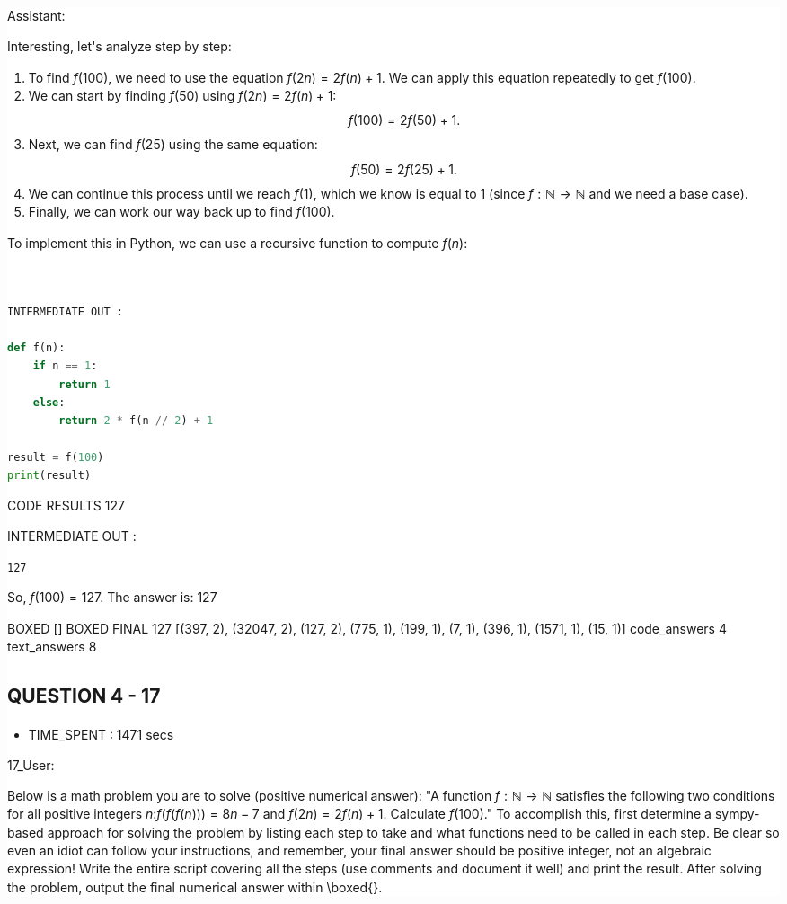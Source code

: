 Assistant: 

Interesting, let's analyze step by step:



1. To find $f(100)$, we need to use the equation $f(2n) = 2f(n) + 1$. We can apply this equation repeatedly to get $f(100)$.
2. We can start by finding $f(50)$ using $f(2n) = 2f(n) + 1$:
$$f(100) = 2f(50) + 1.$$
3. Next, we can find $f(25)$ using the same equation:
$$f(50) = 2f(25) + 1.$$
4. We can continue this process until we reach $f(1)$, which we know is equal to 1 (since $f: \mathbb N \to \mathbb N$ and we need a base case).
5. Finally, we can work our way back up to find $f(100)$.

To implement this in Python, we can use a recursive function to compute $f(n)$:

```python


INTERMEDIATE OUT :

def f(n):
    if n == 1:
        return 1
    else:
        return 2 * f(n // 2) + 1

result = f(100)
print(result)
```

CODE RESULTS 127

INTERMEDIATE OUT :
```output
127
```

So, $f(100) = 127$.
The answer is: $127$

BOXED []
BOXED FINAL 127
[(397, 2), (32047, 2), (127, 2), (775, 1), (199, 1), (7, 1), (396, 1), (1571, 1), (15, 1)]
code_answers 4 text_answers 8



## QUESTION 4 - 17 
- TIME_SPENT : 1471 secs

17_User:

Below is a math problem you are to solve (positive numerical answer):
"A function $f: \mathbb N \to \mathbb N$ satisfies the following two conditions for all positive integers $n$:$f(f(f(n)))=8n-7$ and $f(2n)=2f(n)+1$. Calculate $f(100)$."
To accomplish this, first determine a sympy-based approach for solving the problem by listing each step to take and what functions need to be called in each step. Be clear so even an idiot can follow your instructions, and remember, your final answer should be positive integer, not an algebraic expression!
Write the entire script covering all the steps (use comments and document it well) and print the result. After solving the problem, output the final numerical answer within \boxed{}.
